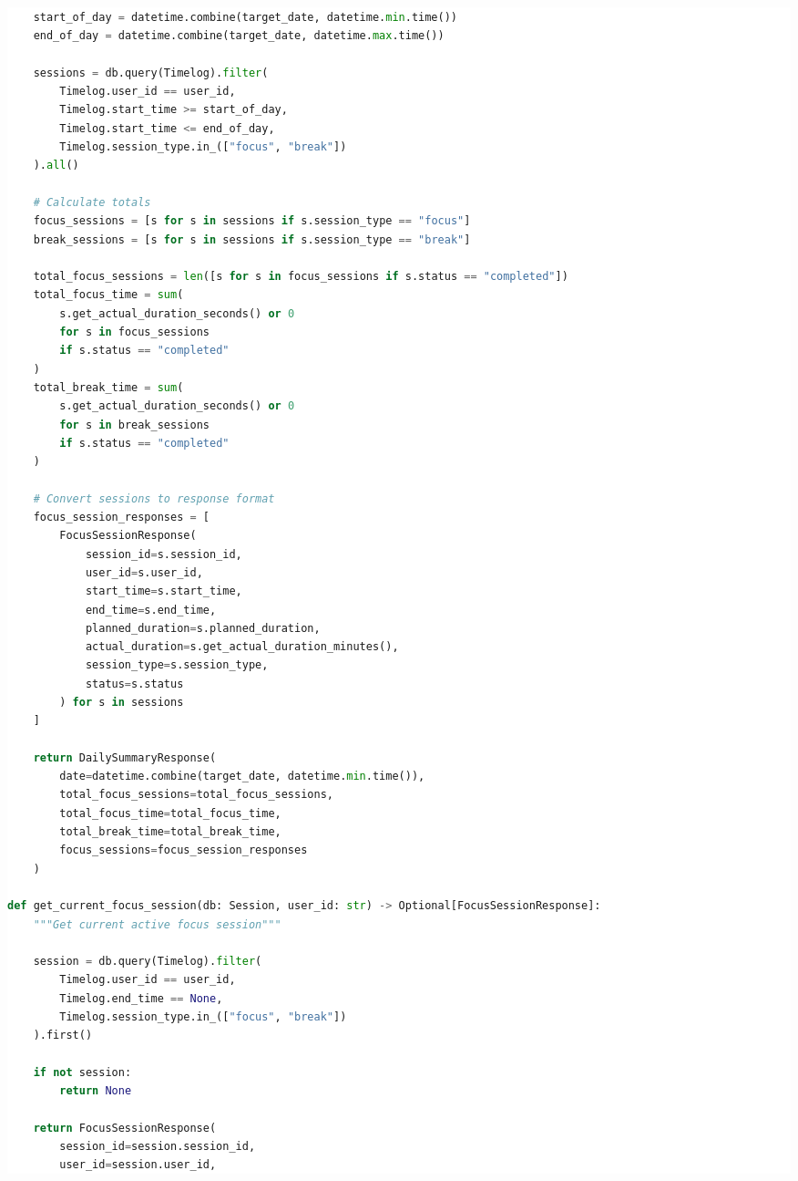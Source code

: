 ```python
    start_of_day = datetime.combine(target_date, datetime.min.time())
    end_of_day = datetime.combine(target_date, datetime.max.time())
    
    sessions = db.query(Timelog).filter(
        Timelog.user_id == user_id,
        Timelog.start_time >= start_of_day,
        Timelog.start_time <= end_of_day,
        Timelog.session_type.in_(["focus", "break"])
    ).all()
    
    # Calculate totals
    focus_sessions = [s for s in sessions if s.session_type == "focus"]
    break_sessions = [s for s in sessions if s.session_type == "break"]
    
    total_focus_sessions = len([s for s in focus_sessions if s.status == "completed"])
    total_focus_time = sum(
        s.get_actual_duration_seconds() or 0 
        for s in focus_sessions 
        if s.status == "completed"
    )
    total_break_time = sum(
        s.get_actual_duration_seconds() or 0 
        for s in break_sessions 
        if s.status == "completed"
    )
    
    # Convert sessions to response format
    focus_session_responses = [
        FocusSessionResponse(
            session_id=s.session_id,
            user_id=s.user_id,
            start_time=s.start_time,
            end_time=s.end_time,
            planned_duration=s.planned_duration,
            actual_duration=s.get_actual_duration_minutes(),
            session_type=s.session_type,
            status=s.status
        ) for s in sessions
    ]
    
    return DailySummaryResponse(
        date=datetime.combine(target_date, datetime.min.time()),
        total_focus_sessions=total_focus_sessions,
        total_focus_time=total_focus_time,
        total_break_time=total_break_time,
        focus_sessions=focus_session_responses
    )

def get_current_focus_session(db: Session, user_id: str) -> Optional[FocusSessionResponse]:
    """Get current active focus session"""
    
    session = db.query(Timelog).filter(
        Timelog.user_id == user_id,
        Timelog.end_time == None,
        Timelog.session_type.in_(["focus", "break"])
    ).first()
    
    if not session:
        return None
    
    return FocusSessionResponse(
        session_id=session.session_id,
        user_id=session.user_id,
```